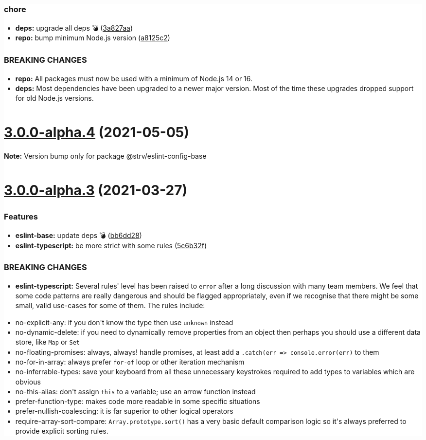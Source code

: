 
### chore

* **deps:** upgrade all deps 💣 ([3a827aa](https://github.com/strvcom/code-quality-tools/commit/3a827aa2fe0f62a055de69323665ba03cd7eaf08))
* **repo:** bump minimum Node.js version ([a8125c2](https://github.com/strvcom/code-quality-tools/commit/a8125c2772a67a4565786667fb95f4b32b9b468c))


### BREAKING CHANGES

* **repo:** All packages must now be used with a minimum of Node.js 14 or 16.
* **deps:** Most dependencies have been upgraded to a newer major version. Most of the time these upgrades dropped support for old Node.js versions.





# [3.0.0-alpha.4](https://github.com/strvcom/code-quality-tools/compare/@strv/eslint-config-base@3.0.0-alpha.3...@strv/eslint-config-base@3.0.0-alpha.4) (2021-05-05)

**Note:** Version bump only for package @strv/eslint-config-base





# [3.0.0-alpha.3](https://github.com/strvcom/code-quality-tools/compare/@strv/eslint-config-base@3.0.0-alpha.2...@strv/eslint-config-base@3.0.0-alpha.3) (2021-03-27)


### Features

* **eslint-base:** update deps 💣 ([bb6dd28](https://github.com/strvcom/code-quality-tools/commit/bb6dd2844e3266786644c2764d51920e5602a009))
* **eslint-typescript:** be more strict with some rules ([5c6b32f](https://github.com/strvcom/code-quality-tools/commit/5c6b32f31d479121374412ed311354a394f22267))


### BREAKING CHANGES

* **eslint-typescript:** Several rules' level has been raised to `error` after a long discussion with many team members. We feel that some code patterns are really dangerous and should be flagged appropriately, even if we recognise that there might be some small, valid use-cases for some of them. The rules include:

- no-explicit-any: if you don't know the type then use `unknown` instead
- no-dynamic-delete: if you need to dynamically remove properties from an object then perhaps you should use a different data store, like `Map` or `Set`
- no-floating-promises: always, always! handle promises, at least add a `.catch(err => console.error(err)` to them
- no-for-in-array: always prefer `for-of` loop or other iteration mechanism
- no-inferrable-types: save your keyboard from all these unnecessary keystrokes required to add types to variables which are obvious
- no-this-alias: don't assign `this` to a variable; use an arrow function instead
- prefer-function-type: makes code more readable in some specific situations
- prefer-nullish-coalescing: it is far superior to other logical operators
- require-array-sort-compare: `Array.prototype.sort()` has a very basic default comparison logic so it's always preferred to provide explicit sorting rules.
